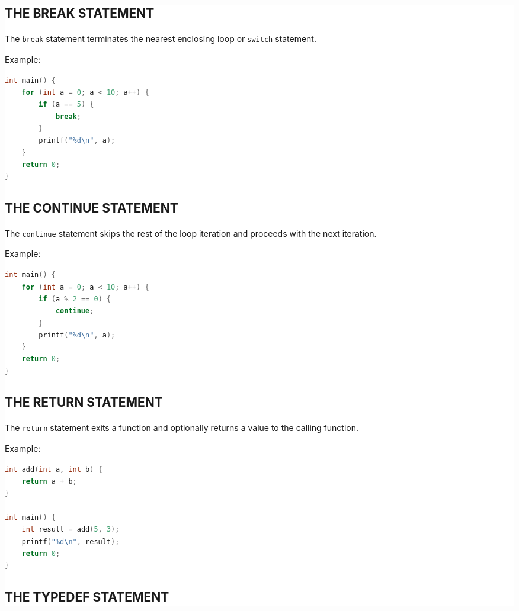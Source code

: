 ## THE BREAK STATEMENT

The `break` statement terminates the nearest enclosing loop or `switch` statement.

Example:
```c
int main() {
    for (int a = 0; a < 10; a++) {
        if (a == 5) {
            break;
        }
        printf("%d\n", a);
    }
    return 0;
}
```

## THE CONTINUE STATEMENT

The `continue` statement skips the rest of the loop iteration and proceeds with the next iteration.

Example:
```c
int main() {
    for (int a = 0; a < 10; a++) {
        if (a % 2 == 0) {
            continue;
        }
        printf("%d\n", a);
    }
    return 0;
}
```

## THE RETURN STATEMENT

The `return` statement exits a function and optionally returns a value to the calling function.

Example:
```c
int add(int a, int b) {
    return a + b;
}

int main() {
    int result = add(5, 3);
    printf("%d\n", result);
    return 0;
}
```

## THE TYPEDEF STATEMENT
